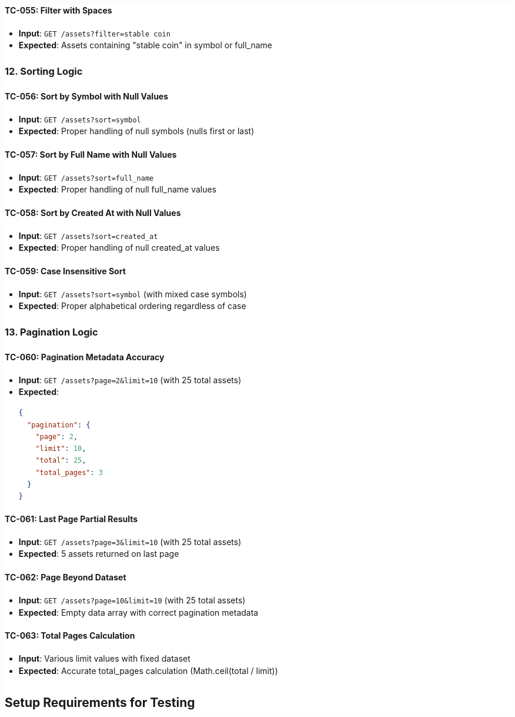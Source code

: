 #### TC-055: Filter with Spaces
- **Input**: `GET /assets?filter=stable coin`
- **Expected**: Assets containing "stable coin" in symbol or full_name

### 12. Sorting Logic

#### TC-056: Sort by Symbol with Null Values
- **Input**: `GET /assets?sort=symbol`
- **Expected**: Proper handling of null symbols (nulls first or last)

#### TC-057: Sort by Full Name with Null Values
- **Input**: `GET /assets?sort=full_name`
- **Expected**: Proper handling of null full_name values

#### TC-058: Sort by Created At with Null Values
- **Input**: `GET /assets?sort=created_at`
- **Expected**: Proper handling of null created_at values

#### TC-059: Case Insensitive Sort
- **Input**: `GET /assets?sort=symbol` (with mixed case symbols)
- **Expected**: Proper alphabetical ordering regardless of case

### 13. Pagination Logic

#### TC-060: Pagination Metadata Accuracy
- **Input**: `GET /assets?page=2&limit=10` (with 25 total assets)
- **Expected**: 
  ```json
  {
    "pagination": {
      "page": 2,
      "limit": 10,
      "total": 25,
      "total_pages": 3
    }
  }
  ```

#### TC-061: Last Page Partial Results
- **Input**: `GET /assets?page=3&limit=10` (with 25 total assets)
- **Expected**: 5 assets returned on last page

#### TC-062: Page Beyond Dataset
- **Input**: `GET /assets?page=10&limit=10` (with 25 total assets)
- **Expected**: Empty data array with correct pagination metadata

#### TC-063: Total Pages Calculation
- **Input**: Various limit values with fixed dataset
- **Expected**: Accurate total_pages calculation (Math.ceil(total / limit))

## Setup Requirements for Testing
